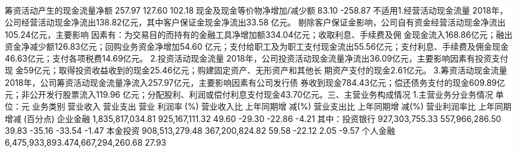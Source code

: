 筹资活动产生的现金流量净额
257.97
127.60
102.18
现金及现金等价物净增加/减少额
83.10
-258.87
不适用1.经营活动现金流量
2018年，公司经营活动现金净流出138.82亿元，其中客户保证金现金净流出33.58
亿元。
剔除客户保证金影响，公司自有资金经营活动现金净流出105.24亿元，主要影响
因素有：为交易目的而持有的金融工具净增加额334.04亿元；收取利息、手续费及佣
金现金流入168.86亿元；融出资金净减少额126.83亿元；回购业务资金净增加54.60
亿元；支付给职工及为职工支付现金流出55.56亿元；支付利息、手续费及佣金现金
46.63亿元；支付各项税费14.69亿元。
2.投资活动现金流量
2018年，公司投资活动现金流量净流出36.09亿元，主要影响因素有投资支付现
金59亿元；取得投资收益收到的现金25.46亿元；购建固定资产、无形资产和其他长
期资产支付的现金2.61亿元。
3.筹资活动现金流量
2018年，公司筹资活动现金流量净流入257.97亿元，主要影响因素有公司发行债
券收到现金784.43亿元；偿还债务支付的现金609.89亿元；非公开发行股票流入119.96
亿元；分配股利、利润或偿付利息支付现金43.70亿元。三、主营业务构成情况
1.主营业务分业务情况
单位：元
业务类别
营业收入
营业支出
营业
利润率
(%)
营业收入比
上年同期增
减(%)
营业支出比
上年同期增
减(%)
营业利润率比
上年同期增减
(百分点)
企业金融
1,835,817,034.81
925,167,111.32
49.60
-29.30
-22.86
-4.21
其中：投资银行
927,303,755.33
557,966,286.50
39.83
-35.16
-33.54
-1.47
本金投资
908,513,279.48
367,200,824.82
59.58
-22.12
2.05
-9.57
个人金融
6,475,933,893.474,667,294,260.68
27.93